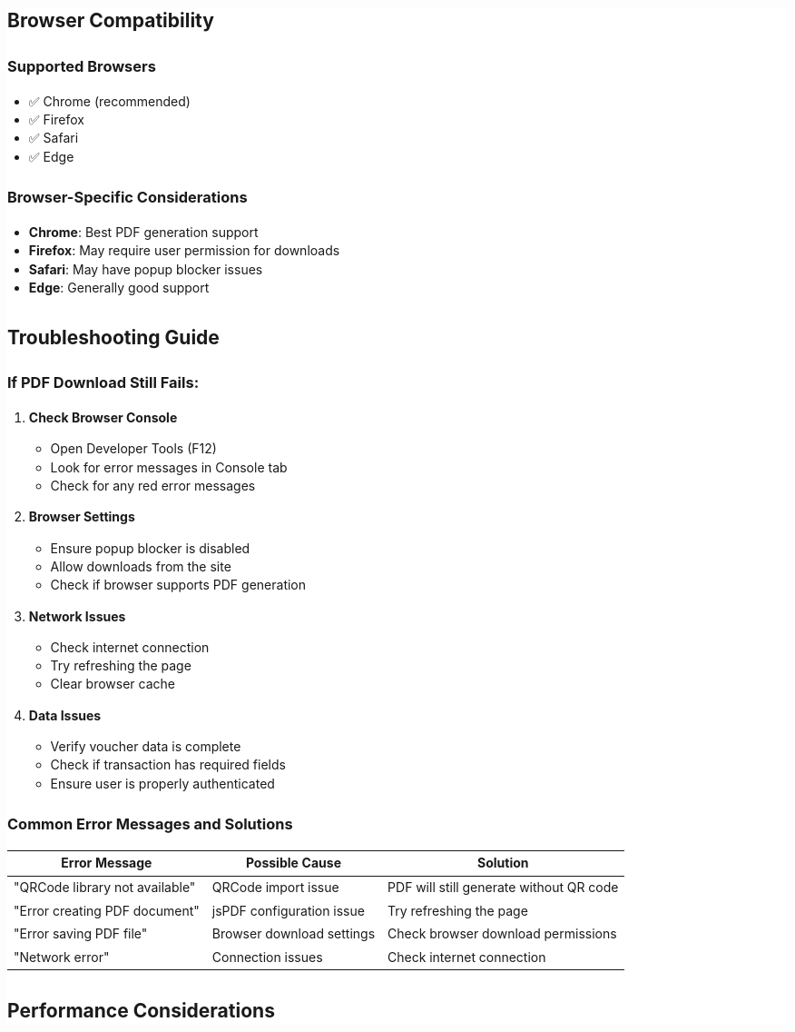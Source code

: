 ## Browser Compatibility

### **Supported Browsers**
- ✅ Chrome (recommended)
- ✅ Firefox
- ✅ Safari
- ✅ Edge

### **Browser-Specific Considerations**
- **Chrome**: Best PDF generation support
- **Firefox**: May require user permission for downloads
- **Safari**: May have popup blocker issues
- **Edge**: Generally good support

## Troubleshooting Guide

### **If PDF Download Still Fails:**

1. **Check Browser Console**
   - Open Developer Tools (F12)
   - Look for error messages in Console tab
   - Check for any red error messages

2. **Browser Settings**
   - Ensure popup blocker is disabled
   - Allow downloads from the site
   - Check if browser supports PDF generation

3. **Network Issues**
   - Check internet connection
   - Try refreshing the page
   - Clear browser cache

4. **Data Issues**
   - Verify voucher data is complete
   - Check if transaction has required fields
   - Ensure user is properly authenticated

### **Common Error Messages and Solutions**

| Error Message | Possible Cause | Solution |
|---------------|----------------|----------|
| "QRCode library not available" | QRCode import issue | PDF will still generate without QR code |
| "Error creating PDF document" | jsPDF configuration issue | Try refreshing the page |
| "Error saving PDF file" | Browser download settings | Check browser download permissions |
| "Network error" | Connection issues | Check internet connection |

## Performance Considerations
